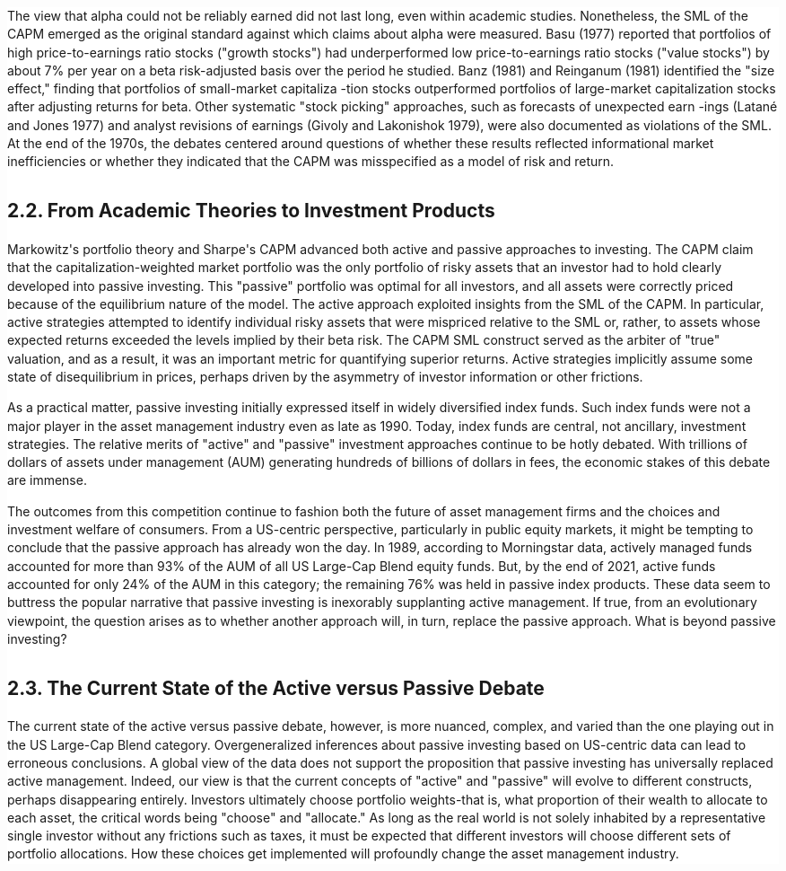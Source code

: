 The view that alpha could not be reliably earned did not last long, even within academic studies. Nonetheless, the SML of the CAPM emerged as the original standard against which claims about alpha were measured. Basu (1977) reported that portfolios of high price-to-earnings ratio stocks ("growth stocks") had underperformed low price-to-earnings ratio stocks ("value stocks") by about 7% per year on a beta risk-adjusted basis over the period he studied. Banz (1981) and Reinganum (1981) identified the "size effect," finding that portfolios of small-market capitaliza -tion stocks outperformed portfolios of large-market capitalization stocks after adjusting returns for beta. Other systematic "stock picking" approaches, such as forecasts of unexpected earn -ings (Latané and Jones 1977) and analyst revisions of earnings (Givoly and Lakonishok 1979), were also documented as violations of the SML. At the end of the 1970s, the debates centered around questions of whether these results reflected informational market inefficiencies or whether they indicated that the CAPM was misspecified as a model of risk and return.

## 2.2. From Academic Theories to Investment Products

Markowitz's portfolio theory and Sharpe's CAPM advanced both active and passive approaches to investing. The CAPM claim that the capitalization-weighted market portfolio was the only portfolio of risky assets that an investor had to hold clearly developed into passive investing. This "passive" portfolio was optimal for all investors, and all assets were correctly priced because of the equilibrium nature of the model. The active approach exploited insights from the SML of the CAPM. In particular, active strategies attempted to identify individual risky assets that were mispriced relative to the SML or, rather, to assets whose expected returns exceeded the levels implied by their beta risk. The CAPM SML construct served as the arbiter of "true" valuation, and as a result, it was an important metric for quantifying superior returns. Active strategies implicitly assume some state of disequilibrium in prices, perhaps driven by the asymmetry of investor information or other frictions.

As a practical matter, passive investing initially expressed itself in widely diversified index funds. Such index funds were not a major player in the asset management industry even as late as 1990. Today, index funds are central, not ancillary, investment strategies. The relative merits of "active" and "passive" investment approaches continue to be hotly debated. With trillions of dollars of assets under management (AUM) generating hundreds of billions of dollars in fees, the economic stakes of this debate are immense.

The outcomes from this competition continue to fashion both the future of asset management firms and the choices and investment welfare of consumers. From a US-centric perspective, particularly in public equity markets, it might be tempting to conclude that the passive approach has already won the day. In 1989, according to Morningstar data, actively managed funds accounted for more than 93% of the AUM of all US Large-Cap Blend equity funds. But, by the end of 2021, active funds accounted for only 24% of the AUM in this category; the remaining 76% was held in passive index products. These data seem to buttress the popular narrative that passive investing is inexorably supplanting active management. If true, from an evolutionary viewpoint, the question arises as to whether another approach will, in turn, replace the passive approach. What is beyond passive investing?

## 2.3. The Current State of the Active versus Passive Debate

The current state of the active versus passive debate, however, is more nuanced, complex, and varied than the one playing out in the US Large-Cap Blend category. Overgeneralized inferences about passive investing based on US-centric data can lead to erroneous conclusions. A global view of the data does not support the proposition that passive investing has universally replaced active management. Indeed, our view is that the current concepts of "active" and "passive" will evolve to different constructs, perhaps disappearing entirely. Investors ultimately choose portfolio weights-that is, what proportion of their wealth to allocate to each asset, the critical words being "choose" and "allocate." As long as the real world is not solely inhabited by a representative single investor without any frictions such as taxes, it must be expected that different investors will choose different sets of portfolio allocations. How these choices get implemented will profoundly change the asset management industry.
